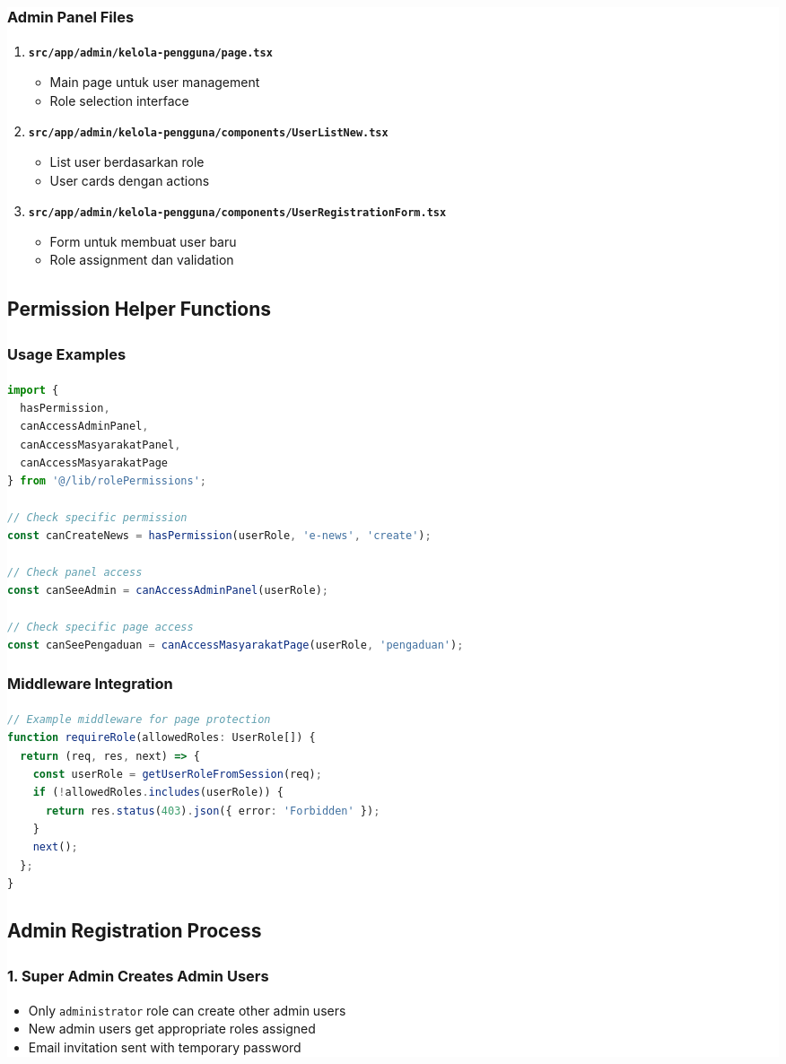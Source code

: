 ### Admin Panel Files
1. **`src/app/admin/kelola-pengguna/page.tsx`**
   - Main page untuk user management
   - Role selection interface

2. **`src/app/admin/kelola-pengguna/components/UserListNew.tsx`**
   - List user berdasarkan role
   - User cards dengan actions

3. **`src/app/admin/kelola-pengguna/components/UserRegistrationForm.tsx`**
   - Form untuk membuat user baru
   - Role assignment dan validation

## Permission Helper Functions

### Usage Examples
```typescript
import { 
  hasPermission, 
  canAccessAdminPanel, 
  canAccessMasyarakatPanel,
  canAccessMasyarakatPage 
} from '@/lib/rolePermissions';

// Check specific permission
const canCreateNews = hasPermission(userRole, 'e-news', 'create');

// Check panel access
const canSeeAdmin = canAccessAdminPanel(userRole);

// Check specific page access
const canSeePengaduan = canAccessMasyarakatPage(userRole, 'pengaduan');
```

### Middleware Integration
```typescript
// Example middleware for page protection
function requireRole(allowedRoles: UserRole[]) {
  return (req, res, next) => {
    const userRole = getUserRoleFromSession(req);
    if (!allowedRoles.includes(userRole)) {
      return res.status(403).json({ error: 'Forbidden' });
    }
    next();
  };
}
```

## Admin Registration Process

### 1. Super Admin Creates Admin Users
- Only `administrator` role can create other admin users
- New admin users get appropriate roles assigned
- Email invitation sent with temporary password
